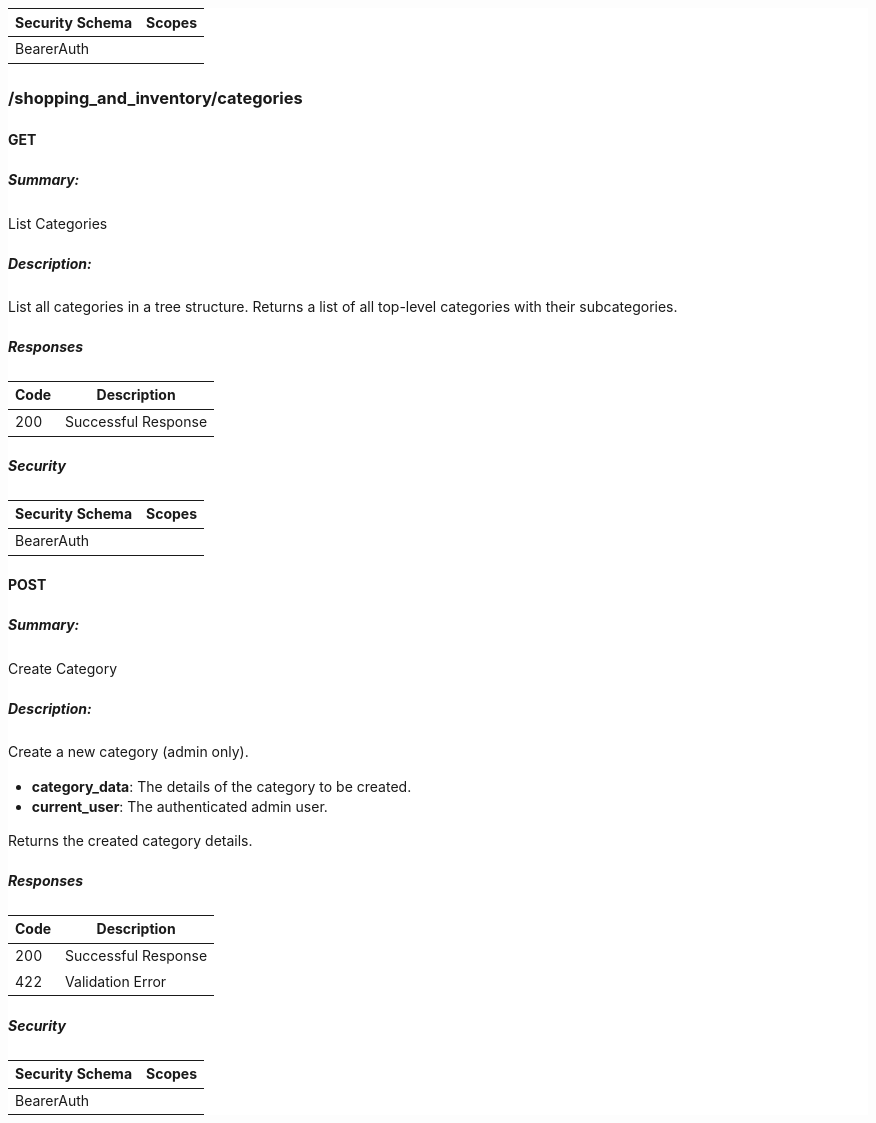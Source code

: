 | Security Schema | Scopes |
| --- | --- |
| BearerAuth | |

### /shopping_and_inventory/categories

#### GET
##### Summary:

List Categories

##### Description:

List all categories in a tree structure.
Returns a list of all top-level categories with their subcategories.

##### Responses

| Code | Description |
| ---- | ----------- |
| 200 | Successful Response |

##### Security

| Security Schema | Scopes |
| --- | --- |
| BearerAuth | |

#### POST
##### Summary:

Create Category

##### Description:

Create a new category (admin only).

- **category_data**: The details of the category to be created.
- **current_user**: The authenticated admin user.

Returns the created category details.

##### Responses

| Code | Description |
| ---- | ----------- |
| 200 | Successful Response |
| 422 | Validation Error |

##### Security

| Security Schema | Scopes |
| --- | --- |
| BearerAuth | |
